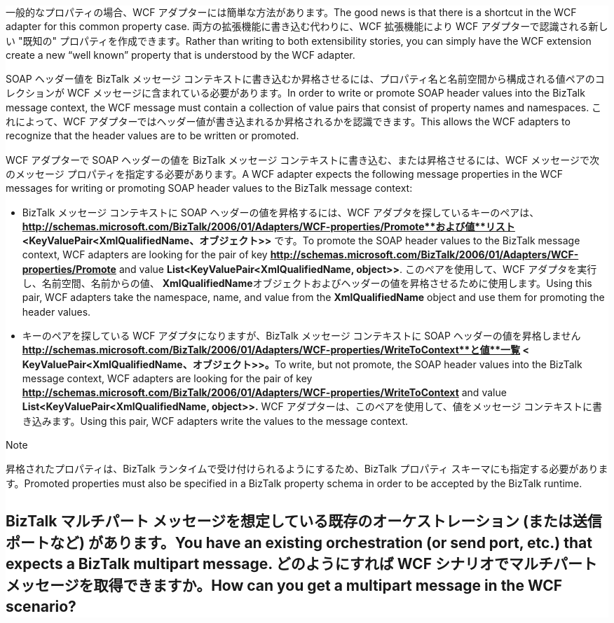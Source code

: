  <span data-ttu-id="0a2f0-177">一般的なプロパティの場合、WCF アダプターには簡単な方法があります。</span><span class="sxs-lookup"><span data-stu-id="0a2f0-177">The good news is that there is a shortcut in the WCF adapter for this common property case.</span></span> <span data-ttu-id="0a2f0-178">両方の拡張機能に書き込む代わりに、WCF 拡張機能により WCF アダプターで認識される新しい "既知の" プロパティを作成できます。</span><span class="sxs-lookup"><span data-stu-id="0a2f0-178">Rather than writing to both extensibility stories, you can simply have the WCF extension create a new “well known” property that is understood by the WCF adapter.</span></span>  
  
 <span data-ttu-id="0a2f0-179">SOAP ヘッダー値を BizTalk メッセージ コンテキストに書き込むか昇格させるには、プロパティ名と名前空間から構成される値ペアのコレクションが WCF メッセージに含まれている必要があります。</span><span class="sxs-lookup"><span data-stu-id="0a2f0-179">In order to write or promote SOAP header values into the BizTalk message context, the WCF message must contain a collection of value pairs that consist of property names and namespaces.</span></span> <span data-ttu-id="0a2f0-180">これによって、WCF アダプターではヘッダー値が書き込まれるか昇格されるかを認識できます。</span><span class="sxs-lookup"><span data-stu-id="0a2f0-180">This allows the WCF adapters to recognize that the header values are to be written or promoted.</span></span>  
  
 <span data-ttu-id="0a2f0-181">WCF アダプターで SOAP ヘッダーの値を BizTalk メッセージ コンテキストに書き込む、または昇格させるには、WCF メッセージで次のメッセージ プロパティを指定する必要があります。</span><span class="sxs-lookup"><span data-stu-id="0a2f0-181">A WCF adapter expects the following message properties in the WCF messages for writing or promoting SOAP header values to the BizTalk message context:</span></span>  
  
-   <span data-ttu-id="0a2f0-182">BizTalk メッセージ コンテキストに SOAP ヘッダーの値を昇格するには、WCF アダプタを探しているキーのペアは、 **http://schemas.microsoft.com/BizTalk/2006/01/Adapters/WCF-properties/Promote**および値**リスト <KeyValuePair\<XmlQualifiedName、オブジェクト\>>** です。</span><span class="sxs-lookup"><span data-stu-id="0a2f0-182">To promote the SOAP header values to the BizTalk message context, WCF adapters are looking for the pair of key **http://schemas.microsoft.com/BizTalk/2006/01/Adapters/WCF-properties/Promote** and value **List<KeyValuePair\<XmlQualifiedName, object\>>**.</span></span> <span data-ttu-id="0a2f0-183">このペアを使用して、WCF アダプタを実行し、名前空間、名前からの値、 **XmlQualifiedName**オブジェクトおよびヘッダーの値を昇格させるために使用します。</span><span class="sxs-lookup"><span data-stu-id="0a2f0-183">Using this pair, WCF adapters take the namespace, name, and value from the **XmlQualifiedName** object and use them for promoting the header values.</span></span>  
  
-   <span data-ttu-id="0a2f0-184">キーのペアを探している WCF アダプタになりますが、BizTalk メッセージ コンテキストに SOAP ヘッダーの値を昇格しません**http://schemas.microsoft.com/BizTalk/2006/01/Adapters/WCF-properties/WriteToContext**と値**一覧 < KeyValuePair\<XmlQualifiedName、オブジェクト\>>。**</span><span class="sxs-lookup"><span data-stu-id="0a2f0-184">To write, but not promote, the SOAP header values into the BizTalk message context, WCF adapters are looking for the pair of key **http://schemas.microsoft.com/BizTalk/2006/01/Adapters/WCF-properties/WriteToContext** and value **List<KeyValuePair\<XmlQualifiedName, object\>>.**</span></span> <span data-ttu-id="0a2f0-185">WCF アダプターは、このペアを使用して、値をメッセージ コンテキストに書き込みます。</span><span class="sxs-lookup"><span data-stu-id="0a2f0-185">Using this pair, WCF adapters write the values to the message context.</span></span>  
  
> [!NOTE]
>  <span data-ttu-id="0a2f0-186">昇格されたプロパティは、BizTalk ランタイムで受け付けられるようにするため、BizTalk プロパティ スキーマにも指定する必要があります。</span><span class="sxs-lookup"><span data-stu-id="0a2f0-186">Promoted properties must also be specified in a BizTalk property schema in order to be accepted by the BizTalk runtime.</span></span>  
  
## <a name="you-have-an-existing-orchestration-or-send-port-etc-that-expects-a-biztalk-multipart-message-how-can-you-get-a-multipart-message-in-the-wcf-scenario"></a><span data-ttu-id="0a2f0-187">BizTalk マルチパート メッセージを想定している既存のオーケストレーション (または送信ポートなど) があります。</span><span class="sxs-lookup"><span data-stu-id="0a2f0-187">You have an existing orchestration (or send port, etc.) that expects a BizTalk multipart message.</span></span> <span data-ttu-id="0a2f0-188">どのようにすれば WCF シナリオでマルチパート メッセージを取得できますか。</span><span class="sxs-lookup"><span data-stu-id="0a2f0-188">How can you get a multipart message in the WCF scenario?</span></span>  